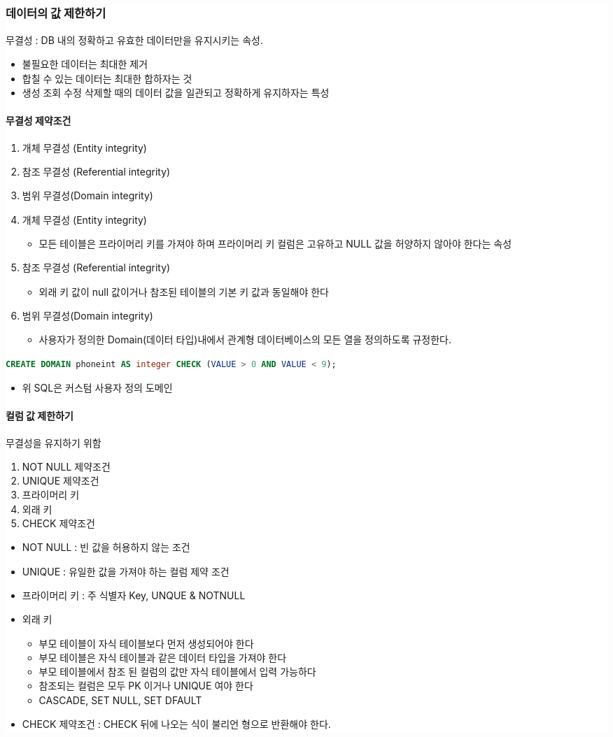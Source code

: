 







### 데이터의 값 제한하기

무결성 : DB 내의 정확하고 유효한 데이터만을 유지시키는 속성.

* 불필요한 데이터는 최대한 제거
* 합칠 수 있는 데이터는 최대한 합하자는 것
* 생성 조회 수정 삭제할 때의 데이터 값을 일관되고 정확하게 유지하자는 특성



#### 무결성 제약조건

1. 개체 무결성 (Entity integrity)
2. 참조 무결성 (Referential integrity)
3. 범위 무결성(Domain integrity)





1. 개체 무결성 (Entity integrity)
   * 모든 테이블은 프라이머리 키를 가져야 하며 프라이머리 키 컬럼은 고유하고 NULL 값을 허양하지 않아야 한다는 속성
2. 참조 무결성 (Referential integrity)
   * 외래 키 값이 null 값이거나 참조된 테이블의 기본 키 값과 동일해야 한다 
3. 범위 무결성(Domain integrity)
   * 사용자가 정의한  Domain(데이터 타입)내에서 관계형 데이터베이스의 모든 열을 정의하도록 규정한다. 

```sql
CREATE DOMAIN phoneint AS integer CHECK (VALUE > 0 AND VALUE < 9); 
```

* 위 SQL은 커스텀 사용자 정의 도메인 



#### 컬럼 값 제한하기

무결성을 유지하기 위함



1. NOT NULL 제약조건
2. UNIQUE 제약조건
3. 프라이머리 키
4. 외래 키
5. CHECK 제약조건





* NOT NULL : 빈 값을 허용하지 않는 조건
* UNIQUE : 유일한 값을 가져야 하는 컬럼 제약 조건 

* 프라이머리 키 : 주 식별자 Key, UNQUE & NOTNULL

* 외래 키 
  * 부모 테이블이 자식 테이블보다 먼저 생성되어야 한다
  * 부모 테이블은 자식 테이블과 같은 데이터 타입을 가져야 한다
  * 부모 테이블에서 참조 된 컬럼의 값만 자식 테이블에서 입력 가능하다
  * 참조되는 컬럼은 모두 PK 이거나  UNIQUE 여야 한다 
  * CASCADE, SET NULL, SET DFAULT 
* CHECK 제약조건 : CHECK 뒤에 나오는 식이 불리언 형으로 반환해야 한다. 
